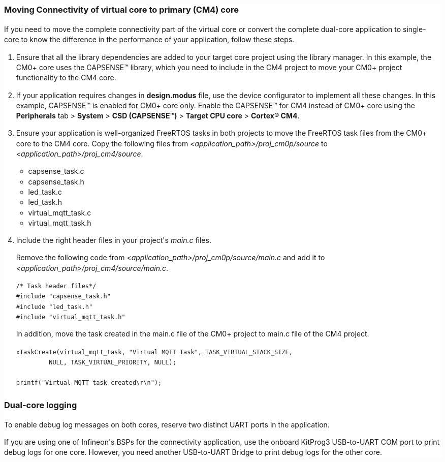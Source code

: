 
### Moving Connectivity of virtual core to primary (CM4) core

If you need to move the complete connectivity part of the virtual core or convert the complete dual-core application to single-core to know the difference in the performance of your application, follow these steps.

1. Ensure that all the library dependencies are added to your target core project using the library manager. In this example, the CM0+ core uses the CAPSENSE&trade; library, which you need to include in the CM4 project to move your CM0+ project functionality to the CM4 core.

2. If your application requires changes in **design.modus** file, use the device configurator to implement all these changes. In this example, CAPSENSE&trade; is enabled for CM0+ core only. Enable the CAPSENSE&trade; for CM4 instead of CM0+ core using the **Peripherals** tab > **System** > **CSD (CAPSENSE&trade;)** > **Target CPU core** > **Cortex&reg; CM4**.

3. Ensure your application is well-organized FreeRTOS tasks in both projects to move the FreeRTOS task files from the CM0+ core to the CM4 core. Copy the following files from *<application_path>/proj_cm0p/source* to *<application_path>/proj_cm4/source*.

   - capsense_task.c
   - capsense_task.h
   - led_task.c
   - led_task.h
   - virtual_mqtt_task.c
   - virtual_mqtt_task.h

4. Include the right header files in your project's *main.c* files.

   Remove the following code from *<application_path>/proj_cm0p/source/main.c* and add it to *<application_path>/proj_cm4/source/main.c*.
      ```
      /* Task header files*/
      #include "capsense_task.h"
      #include "led_task.h"
      #include "virtual_mqtt_task.h"
      ```

   In addition, move the task created in the main.c file of the CM0+ project to main.c file of the CM4 project.

      ```
      xTaskCreate(virtual_mqtt_task, "Virtual MQTT Task", TASK_VIRTUAL_STACK_SIZE,
               NULL, TASK_VIRTUAL_PRIORITY, NULL);

      printf("Virtual MQTT task created\r\n");
      ```


### Dual-core logging

To enable debug log messages on both cores, reserve two distinct UART ports in the application.

If you are using one of Infineon's BSPs for the connectivity application, use the onboard KitProg3 USB-to-UART COM port to print debug logs for one core. However, you need another USB-to-UART Bridge to print debug logs for the other core.

